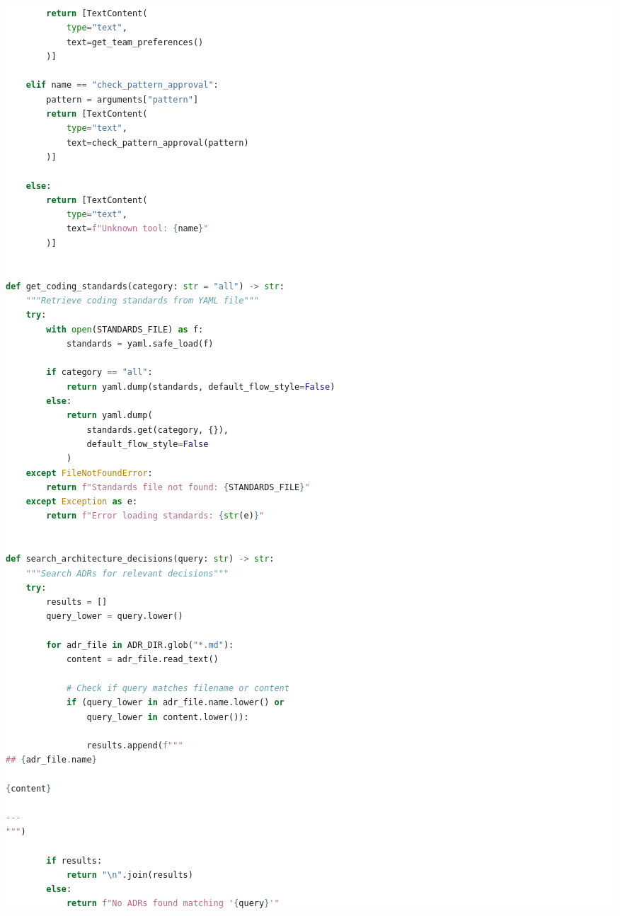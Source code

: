 ```python
        return [TextContent(
            type="text",
            text=get_team_preferences()
        )]
    
    elif name == "check_pattern_approval":
        pattern = arguments["pattern"]
        return [TextContent(
            type="text",
            text=check_pattern_approval(pattern)
        )]
    
    else:
        return [TextContent(
            type="text",
            text=f"Unknown tool: {name}"
        )]


def get_coding_standards(category: str = "all") -> str:
    """Retrieve coding standards from YAML file"""
    try:
        with open(STANDARDS_FILE) as f:
            standards = yaml.safe_load(f)
        
        if category == "all":
            return yaml.dump(standards, default_flow_style=False)
        else:
            return yaml.dump(
                standards.get(category, {}),
                default_flow_style=False
            )
    except FileNotFoundError:
        return f"Standards file not found: {STANDARDS_FILE}"
    except Exception as e:
        return f"Error loading standards: {str(e)}"


def search_architecture_decisions(query: str) -> str:
    """Search ADRs for relevant decisions"""
    try:
        results = []
        query_lower = query.lower()
        
        for adr_file in ADR_DIR.glob("*.md"):
            content = adr_file.read_text()
            
            # Check if query matches filename or content
            if (query_lower in adr_file.name.lower() or 
                query_lower in content.lower()):
                
                results.append(f"""
## {adr_file.name}

{content}

---
""")
        
        if results:
            return "\n".join(results)
        else:
            return f"No ADRs found matching '{query}'"
```
